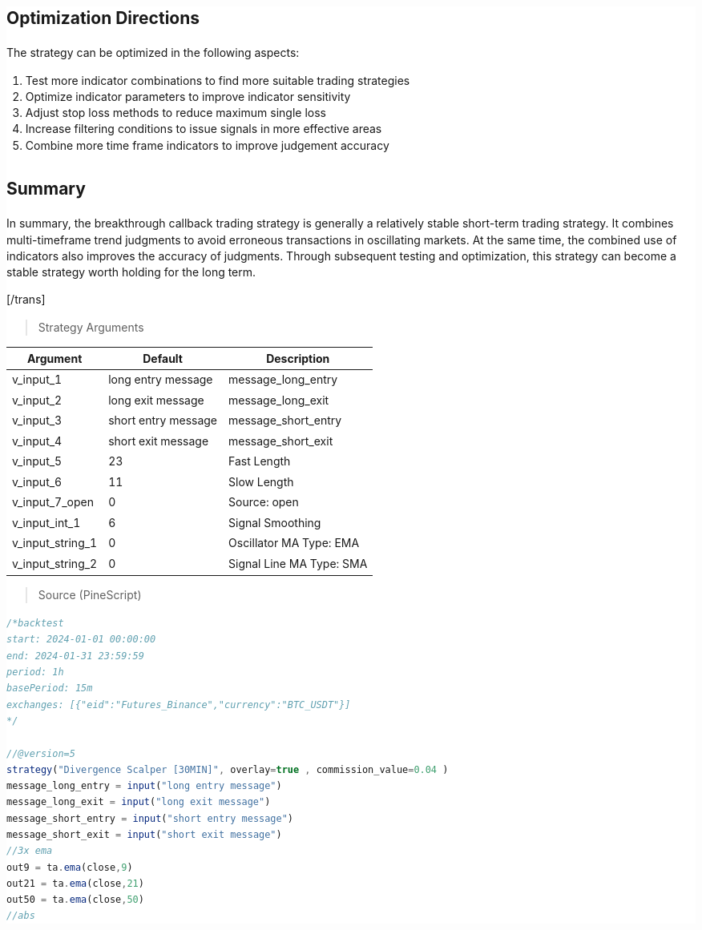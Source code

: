 ## Optimization Directions  

The strategy can be optimized in the following aspects:  

1. Test more indicator combinations to find more suitable trading strategies  
2. Optimize indicator parameters to improve indicator sensitivity  
3. Adjust stop loss methods to reduce maximum single loss  
4. Increase filtering conditions to issue signals in more effective areas   
5. Combine more time frame indicators to improve judgement accuracy  

## Summary   

In summary, the breakthrough callback trading strategy is generally a relatively stable short-term trading strategy. It combines multi-timeframe trend judgments to avoid erroneous transactions in oscillating markets. At the same time, the combined use of indicators also improves the accuracy of judgments. Through subsequent testing and optimization, this strategy can become a stable strategy worth holding for the long term.

[/trans]

> Strategy Arguments



|Argument|Default|Description|
|----|----|----|
|v_input_1|long entry message|message_long_entry|
|v_input_2|long exit message|message_long_exit|
|v_input_3|short entry message|message_short_entry|
|v_input_4|short exit message|message_short_exit|
|v_input_5|23|Fast Length|
|v_input_6|11|Slow Length|
|v_input_7_open|0|Source: open|high|low|close|hl2|hlc3|hlcc4|ohlc4|
|v_input_int_1|6|Signal Smoothing|
|v_input_string_1|0|Oscillator MA Type: EMA|SMA|
|v_input_string_2|0|Signal Line MA Type: SMA|EMA|


> Source (PineScript)

``` javascript
/*backtest
start: 2024-01-01 00:00:00
end: 2024-01-31 23:59:59
period: 1h
basePeriod: 15m
exchanges: [{"eid":"Futures_Binance","currency":"BTC_USDT"}]
*/

//@version=5 
strategy("Divergence Scalper [30MIN]", overlay=true , commission_value=0.04 ) 
message_long_entry = input("long entry message") 
message_long_exit = input("long exit message") 
message_short_entry = input("short entry message") 
message_short_exit = input("short exit message") 
//3x ema 
out9 = ta.ema(close,9) 
out21 = ta.ema(close,21) 
out50 = ta.ema(close,50) 
//abs 
```